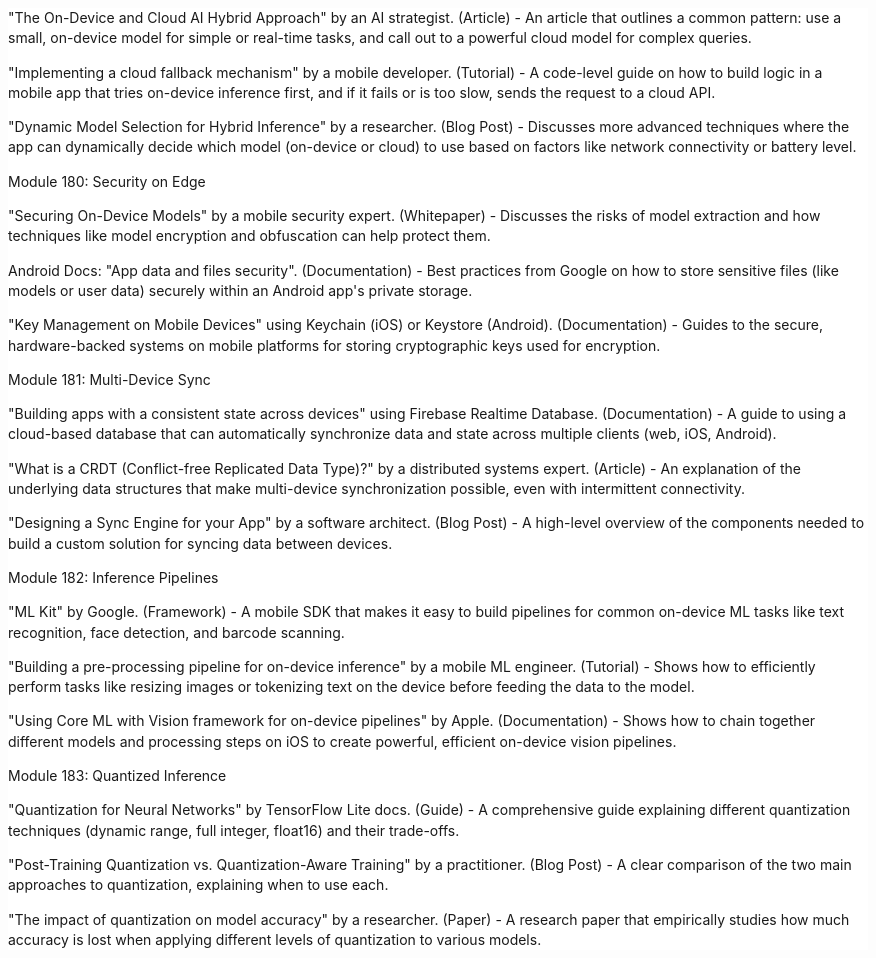 "The On-Device and Cloud AI Hybrid Approach" by an AI strategist. (Article) - An article that outlines a common pattern: use a small, on-device model for simple or real-time tasks, and call out to a powerful cloud model for complex queries.

"Implementing a cloud fallback mechanism" by a mobile developer. (Tutorial) - A code-level guide on how to build logic in a mobile app that tries on-device inference first, and if it fails or is too slow, sends the request to a cloud API.

"Dynamic Model Selection for Hybrid Inference" by a researcher. (Blog Post) - Discusses more advanced techniques where the app can dynamically decide which model (on-device or cloud) to use based on factors like network connectivity or battery level.

Module 180: Security on Edge

"Securing On-Device Models" by a mobile security expert. (Whitepaper) - Discusses the risks of model extraction and how techniques like model encryption and obfuscation can help protect them.

Android Docs: "App data and files security". (Documentation) - Best practices from Google on how to store sensitive files (like models or user data) securely within an Android app's private storage.

"Key Management on Mobile Devices" using Keychain (iOS) or Keystore (Android). (Documentation) - Guides to the secure, hardware-backed systems on mobile platforms for storing cryptographic keys used for encryption.

Module 181: Multi-Device Sync

"Building apps with a consistent state across devices" using Firebase Realtime Database. (Documentation) - A guide to using a cloud-based database that can automatically synchronize data and state across multiple clients (web, iOS, Android).

"What is a CRDT (Conflict-free Replicated Data Type)?" by a distributed systems expert. (Article) - An explanation of the underlying data structures that make multi-device synchronization possible, even with intermittent connectivity.

"Designing a Sync Engine for your App" by a software architect. (Blog Post) - A high-level overview of the components needed to build a custom solution for syncing data between devices.

Module 182: Inference Pipelines

"ML Kit" by Google. (Framework) - A mobile SDK that makes it easy to build pipelines for common on-device ML tasks like text recognition, face detection, and barcode scanning.

"Building a pre-processing pipeline for on-device inference" by a mobile ML engineer. (Tutorial) - Shows how to efficiently perform tasks like resizing images or tokenizing text on the device before feeding the data to the model.

"Using Core ML with Vision framework for on-device pipelines" by Apple. (Documentation) - Shows how to chain together different models and processing steps on iOS to create powerful, efficient on-device vision pipelines.

Module 183: Quantized Inference

"Quantization for Neural Networks" by TensorFlow Lite docs. (Guide) - A comprehensive guide explaining different quantization techniques (dynamic range, full integer, float16) and their trade-offs.

"Post-Training Quantization vs. Quantization-Aware Training" by a practitioner. (Blog Post) - A clear comparison of the two main approaches to quantization, explaining when to use each.

"The impact of quantization on model accuracy" by a researcher. (Paper) - A research paper that empirically studies how much accuracy is lost when applying different levels of quantization to various models.
